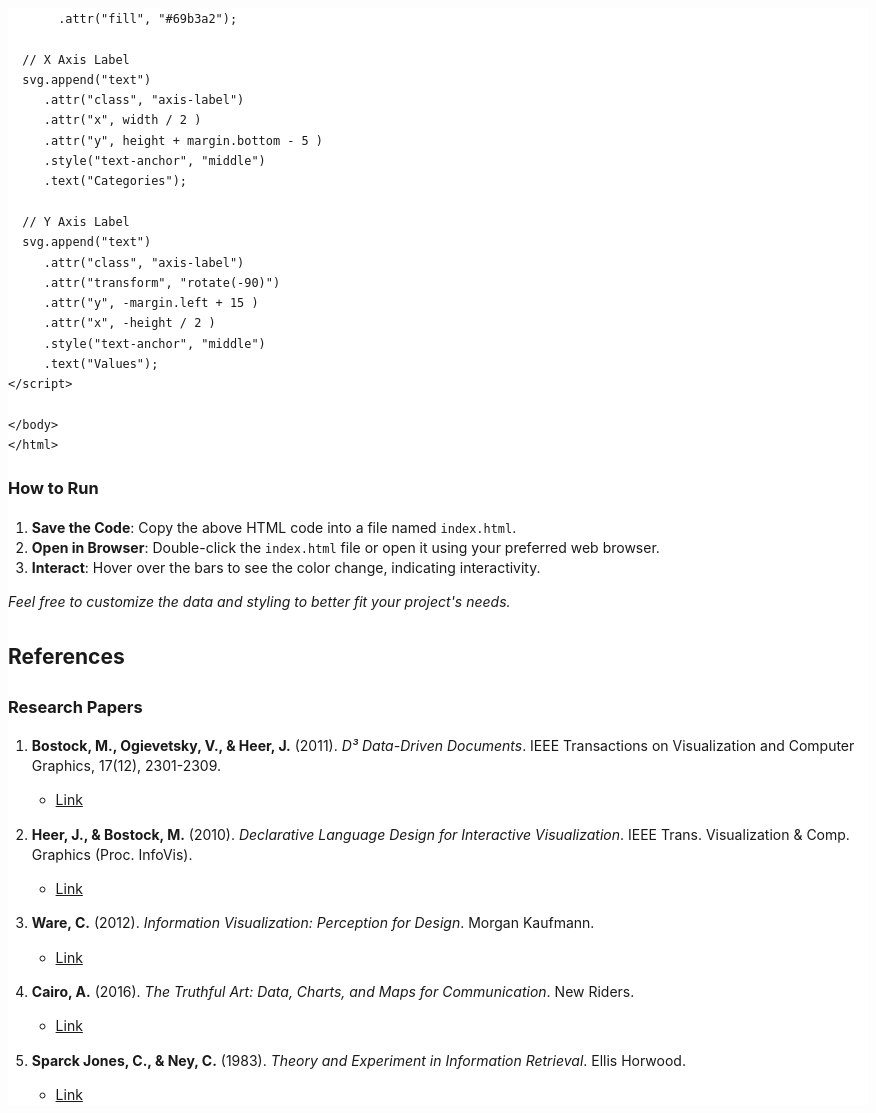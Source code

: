 ```
       .attr("fill", "#69b3a2");

  // X Axis Label
  svg.append("text")
     .attr("class", "axis-label")
     .attr("x", width / 2 )
     .attr("y", height + margin.bottom - 5 )
     .style("text-anchor", "middle")
     .text("Categories");

  // Y Axis Label
  svg.append("text")
     .attr("class", "axis-label")
     .attr("transform", "rotate(-90)")
     .attr("y", -margin.left + 15 )
     .attr("x", -height / 2 )
     .style("text-anchor", "middle")
     .text("Values");
</script>

</body>
</html>
```

### How to Run

1. **Save the Code**: Copy the above HTML code into a file named `index.html`.
2. **Open in Browser**: Double-click the `index.html` file or open it using your preferred web browser.
3. **Interact**: Hover over the bars to see the color change, indicating interactivity.

*Feel free to customize the data and styling to better fit your project's needs.*

## References

### Research Papers

1. **Bostock, M., Ogievetsky, V., & Heer, J.** (2011). *D³ Data-Driven Documents*. IEEE Transactions on Visualization and Computer Graphics, 17(12), 2301-2309.
   - [Link](https://ieeexplore.ieee.org/document/6169285)

2. **Heer, J., & Bostock, M.** (2010). *Declarative Language Design for Interactive Visualization*. IEEE Trans. Visualization & Comp. Graphics (Proc. InfoVis).
   - [Link](https://ieeexplore.ieee.org/document/5507968)

3. **Ware, C.** (2012). *Information Visualization: Perception for Design*. Morgan Kaufmann.
   - [Link](https://www.elsevier.com/books/information-visualization/ware/978-0-12-381464-1)

4. **Cairo, A.** (2016). *The Truthful Art: Data, Charts, and Maps for Communication*. New Riders.
   - [Link](https://www.amazon.com/Truthful-Art-Communication/dp/1491931089)

5. **Sparck Jones, C., & Ney, C.** (1983). *Theory and Experiment in Information Retrieval*. Ellis Horwood.
   - [Link](https://www.taylorfrancis.com/books/9780203508280)
